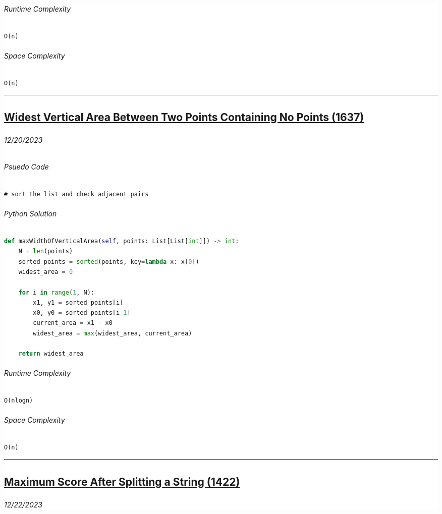 ###### Runtime Complexity
```
O(n)
```

###### Space Complexity
```
O(n)
```

---
## [Widest Vertical Area Between Two Points Containing No Points (1637)](https://leetcode.com/problems/widest-vertical-area-between-two-points-containing-no-points)
###### *12/20/2023*

###### Psuedo Code
``` 
# sort the list and check adjacent pairs
```

###### Python Solution
```python
def maxWidthOfVerticalArea(self, points: List[List[int]]) -> int:
	N = len(points)
	sorted_points = sorted(points, key=lambda x: x[0])
	widest_area = 0

	for i in range(1, N):
		x1, y1 = sorted_points[i]
		x0, y0 = sorted_points[i-1]
		current_area = x1 - x0
		widest_area = max(widest_area, current_area)

	return widest_area
```

###### Runtime Complexity
```
O(nlogn)
```

###### Space Complexity
```
O(n)
```


---
## [Maximum Score After Splitting a String (1422)](https://leetcode.com/problems/maximum-score-after-splitting-a-string/description/?envType=daily-question&envId=2023-12-22)
###### *12/22/2023*
